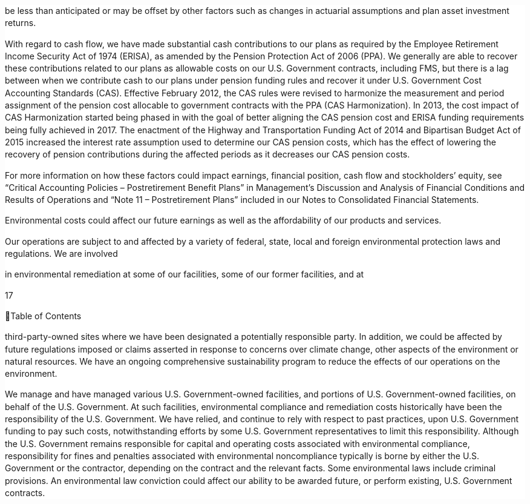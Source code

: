 be less than anticipated or may be offset by other factors such as changes in actuarial assumptions and plan asset investment returns.

With regard to cash flow, we have made substantial cash contributions to our plans as required by the Employee Retirement Income Security Act of 1974
(ERISA), as amended by the Pension Protection Act of 2006 (PPA). We generally are able to recover these contributions related to our plans as allowable
costs on our U.S. Government contracts, including FMS, but there is a lag between when we contribute cash to our plans under pension funding rules and
recover it under U.S. Government Cost Accounting Standards (CAS). Effective February 2012, the CAS rules were revised to harmonize the measurement
and  period  assignment  of  the  pension  cost  allocable  to  government  contracts  with  the  PPA  (CAS  Harmonization).  In  2013,  the  cost  impact  of  CAS
Harmonization started being phased in with the goal of better aligning the CAS pension cost and ERISA funding requirements being fully achieved in 2017.
The enactment of the Highway and Transportation Funding Act of 2014 and Bipartisan Budget Act of 2015 increased the interest rate assumption used to
determine our CAS pension costs, which has the effect of lowering the recovery of pension contributions during the affected periods as it decreases our CAS
pension costs.

For  more  information  on  how  these  factors  could  impact  earnings,  financial  position,  cash  flow  and  stockholders’  equity,  see  “Critical  Accounting
Policies  –  Postretirement  Benefit  Plans”  in  Management’s  Discussion  and  Analysis  of  Financial  Conditions  and  Results  of  Operations  and  “Note  11  –
 Postretirement Plans” included in our Notes to Consolidated Financial Statements.

Environmental costs could affect our future earnings as well as the affordability of our products and services.

Our operations are subject to and affected by a variety of federal, state, local and foreign environmental protection laws and regulations. We are involved

in environmental remediation at some of our facilities, some of our former facilities, and at

17

Table of Contents

third-party-owned sites where we have been designated a potentially responsible party. In addition, we could be affected by future regulations imposed or
claims  asserted  in  response  to  concerns  over  climate  change,  other  aspects  of  the  environment  or  natural  resources.  We  have  an  ongoing  comprehensive
sustainability program to reduce the effects of our operations on the environment.

We  manage  and  have  managed  various  U.S.  Government-owned  facilities,  and  portions  of  U.S.  Government-owned  facilities,  on  behalf  of  the  U.S.
Government. At such facilities, environmental compliance and remediation costs historically have been the responsibility of the U.S. Government. We have
relied,  and  continue  to  rely  with  respect  to  past  practices,  upon  U.S.  Government  funding  to  pay  such  costs,  notwithstanding  efforts  by  some  U.S.
Government representatives to limit this responsibility. Although the U.S. Government remains responsible for capital and operating costs associated with
environmental  compliance,  responsibility  for  fines  and  penalties  associated  with  environmental  noncompliance  typically  is  borne  by  either  the  U.S.
Government or the contractor, depending on the contract and the relevant facts. Some environmental laws include criminal provisions. An environmental law
conviction could affect our ability to be awarded future, or perform existing, U.S. Government contracts.
